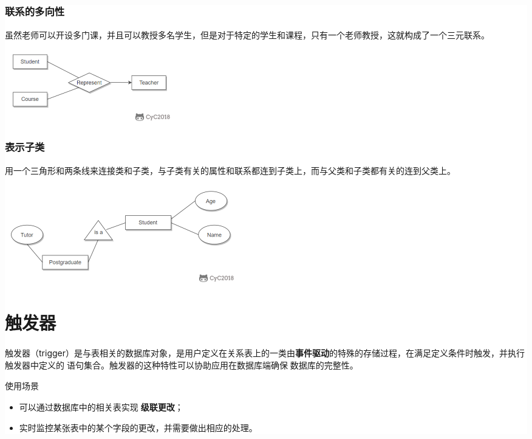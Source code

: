 
### 联系的多向性

虽然老师可以开设多门课，并且可以教授多名学生，但是对于特定的学生和课程，只有一个老师教授，这就构成了一个三元联系。

<img src="images/数据库/5bb1b38a-527e-4802-a385-267dadbd30ba.png" alt="img" style="zoom:50%;" />

### 表示子类

用一个三角形和两条线来连接类和子类，与子类有关的属性和联系都连到子类上，而与父类和子类都有关的连到父类上。

<img src="images/数据库/14389ea4-8d96-4e96-9f76-564ca3324c1e.png" alt="img" style="zoom:50%;" />

# 触发器

触发器（trigger）是与表相关的数据库对象，是用户定义在关系表上的一类由**事件驱动**的特殊的存储过程，在满足定义条件时触发，并执行触发器中定义的 语句集合。触发器的这种特性可以协助应用在数据库端确保 数据库的完整性。

使用场景

- 可以通过数据库中的相关表实现 **级联更改**；

- 实时监控某张表中的某个字段的更改，并需要做出相应的处理。
